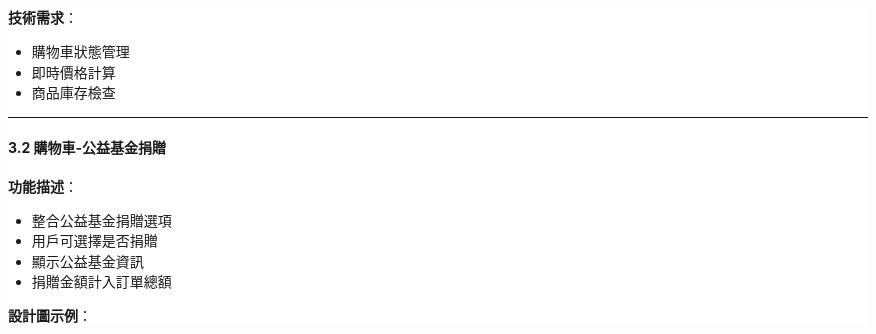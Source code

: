 **技術需求**：
- 購物車狀態管理
- 即時價格計算
- 商品庫存檢查

---

#### 3.2 購物車-公益基金捐贈

**功能描述**：
- 整合公益基金捐贈選項
- 用戶可選擇是否捐贈
- 顯示公益基金資訊
- 捐贈金額計入訂單總額

**設計圖示例**：
